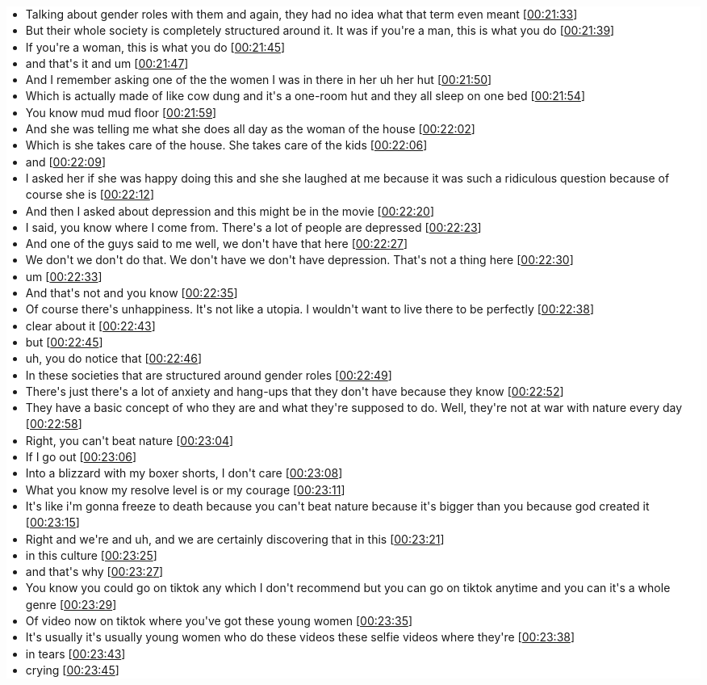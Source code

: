 *  Talking about gender roles with them and again, they had no idea what that term even meant [[00:21:33](https://www.youtube.com/watch?v=BIsJaGivBkE&t=1293.98s)]
*  But their whole society is completely structured around it. It was if you're a man, this is what you do [[00:21:39](https://www.youtube.com/watch?v=BIsJaGivBkE&t=1299.42s)]
*  If you're a woman, this is what you do [[00:21:45](https://www.youtube.com/watch?v=BIsJaGivBkE&t=1305.1000000000001s)]
*  and that's it and um [[00:21:47](https://www.youtube.com/watch?v=BIsJaGivBkE&t=1307.42s)]
*  And I remember asking one of the the women I was in there in her uh her hut [[00:21:50](https://www.youtube.com/watch?v=BIsJaGivBkE&t=1310.6200000000001s)]
*  Which is actually made of like cow dung and it's a one-room hut and they all sleep on one bed [[00:21:54](https://www.youtube.com/watch?v=BIsJaGivBkE&t=1314.94s)]
*  You know mud mud floor [[00:21:59](https://www.youtube.com/watch?v=BIsJaGivBkE&t=1319.9s)]
*  And she was telling me what she does all day as the woman of the house [[00:22:02](https://www.youtube.com/watch?v=BIsJaGivBkE&t=1322.38s)]
*  Which is she takes care of the house. She takes care of the kids [[00:22:06](https://www.youtube.com/watch?v=BIsJaGivBkE&t=1326.46s)]
*  and [[00:22:09](https://www.youtube.com/watch?v=BIsJaGivBkE&t=1329.98s)]
*  I asked her if she was happy doing this and she she laughed at me because it was such a ridiculous question because of course she is [[00:22:12](https://www.youtube.com/watch?v=BIsJaGivBkE&t=1332.38s)]
*  And then I asked about depression and this might be in the movie [[00:22:20](https://www.youtube.com/watch?v=BIsJaGivBkE&t=1340.22s)]
*  I said, you know where I come from. There's a lot of people are depressed [[00:22:23](https://www.youtube.com/watch?v=BIsJaGivBkE&t=1343.5800000000002s)]
*  And one of the guys said to me well, we don't have that here [[00:22:27](https://www.youtube.com/watch?v=BIsJaGivBkE&t=1347.26s)]
*  We don't we don't do that. We don't have we don't have depression. That's not a thing here [[00:22:30](https://www.youtube.com/watch?v=BIsJaGivBkE&t=1350.14s)]
*  um [[00:22:33](https://www.youtube.com/watch?v=BIsJaGivBkE&t=1353.9s)]
*  And that's not and you know [[00:22:35](https://www.youtube.com/watch?v=BIsJaGivBkE&t=1355.5s)]
*  Of course there's unhappiness. It's not like a utopia. I wouldn't want to live there to be perfectly [[00:22:38](https://www.youtube.com/watch?v=BIsJaGivBkE&t=1358.54s)]
*  clear about it [[00:22:43](https://www.youtube.com/watch?v=BIsJaGivBkE&t=1363.5s)]
*  but [[00:22:45](https://www.youtube.com/watch?v=BIsJaGivBkE&t=1365.18s)]
*  uh, you do notice that [[00:22:46](https://www.youtube.com/watch?v=BIsJaGivBkE&t=1366.46s)]
*  In these societies that are structured around gender roles [[00:22:49](https://www.youtube.com/watch?v=BIsJaGivBkE&t=1369.9s)]
*  There's just there's a lot of anxiety and hang-ups that they don't have because they know [[00:22:52](https://www.youtube.com/watch?v=BIsJaGivBkE&t=1372.54s)]
*  They have a basic concept of who they are and what they're supposed to do. Well, they're not at war with nature every day [[00:22:58](https://www.youtube.com/watch?v=BIsJaGivBkE&t=1378.14s)]
*  Right, you can't beat nature [[00:23:04](https://www.youtube.com/watch?v=BIsJaGivBkE&t=1384.38s)]
*  If I go out [[00:23:06](https://www.youtube.com/watch?v=BIsJaGivBkE&t=1386.94s)]
*  Into a blizzard with my boxer shorts, I don't care [[00:23:08](https://www.youtube.com/watch?v=BIsJaGivBkE&t=1388.78s)]
*  What you know my resolve level is or my courage [[00:23:11](https://www.youtube.com/watch?v=BIsJaGivBkE&t=1391.9s)]
*  It's like i'm gonna freeze to death because you can't beat nature because it's bigger than you because god created it [[00:23:15](https://www.youtube.com/watch?v=BIsJaGivBkE&t=1395.74s)]
*  Right and we're and uh, and we are certainly discovering that in this [[00:23:21](https://www.youtube.com/watch?v=BIsJaGivBkE&t=1401.26s)]
*  in this culture [[00:23:25](https://www.youtube.com/watch?v=BIsJaGivBkE&t=1405.66s)]
*  and that's why [[00:23:27](https://www.youtube.com/watch?v=BIsJaGivBkE&t=1407.18s)]
*  You know you could go on tiktok any which I don't recommend but you can go on tiktok anytime and you can it's a whole genre [[00:23:29](https://www.youtube.com/watch?v=BIsJaGivBkE&t=1409.1000000000001s)]
*  Of video now on tiktok where you've got these young women [[00:23:35](https://www.youtube.com/watch?v=BIsJaGivBkE&t=1415.1000000000001s)]
*  It's usually it's usually young women who do these videos these selfie videos where they're [[00:23:38](https://www.youtube.com/watch?v=BIsJaGivBkE&t=1418.46s)]
*  in tears [[00:23:43](https://www.youtube.com/watch?v=BIsJaGivBkE&t=1423.74s)]
*  crying [[00:23:45](https://www.youtube.com/watch?v=BIsJaGivBkE&t=1425.5800000000002s)]